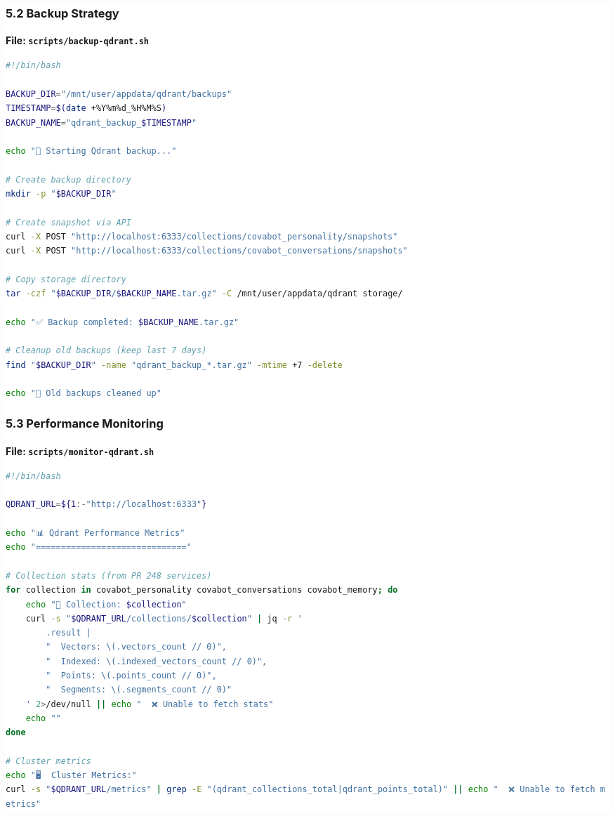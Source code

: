 ### 5.2 Backup Strategy

**File: `scripts/backup-qdrant.sh`**
```bash
#!/bin/bash

BACKUP_DIR="/mnt/user/appdata/qdrant/backups"
TIMESTAMP=$(date +%Y%m%d_%H%M%S)
BACKUP_NAME="qdrant_backup_$TIMESTAMP"

echo "🔄 Starting Qdrant backup..."

# Create backup directory
mkdir -p "$BACKUP_DIR"

# Create snapshot via API
curl -X POST "http://localhost:6333/collections/covabot_personality/snapshots"
curl -X POST "http://localhost:6333/collections/covabot_conversations/snapshots"

# Copy storage directory
tar -czf "$BACKUP_DIR/$BACKUP_NAME.tar.gz" -C /mnt/user/appdata/qdrant storage/

echo "✅ Backup completed: $BACKUP_NAME.tar.gz"

# Cleanup old backups (keep last 7 days)
find "$BACKUP_DIR" -name "qdrant_backup_*.tar.gz" -mtime +7 -delete

echo "🧹 Old backups cleaned up"
```

### 5.3 Performance Monitoring

**File: `scripts/monitor-qdrant.sh`**
```bash
#!/bin/bash

QDRANT_URL=${1:-"http://localhost:6333"}

echo "📊 Qdrant Performance Metrics"
echo "=============================="

# Collection stats (from PR 248 services)
for collection in covabot_personality covabot_conversations covabot_memory; do
    echo "📁 Collection: $collection"
    curl -s "$QDRANT_URL/collections/$collection" | jq -r '
        .result | 
        "  Vectors: \(.vectors_count // 0)",
        "  Indexed: \(.indexed_vectors_count // 0)",
        "  Points: \(.points_count // 0)",
        "  Segments: \(.segments_count // 0)"
    ' 2>/dev/null || echo "  ❌ Unable to fetch stats"
    echo ""
done

# Cluster metrics
echo "🖥️  Cluster Metrics:"
curl -s "$QDRANT_URL/metrics" | grep -E "(qdrant_collections_total|qdrant_points_total)" || echo "  ❌ Unable to fetch metrics"
```
